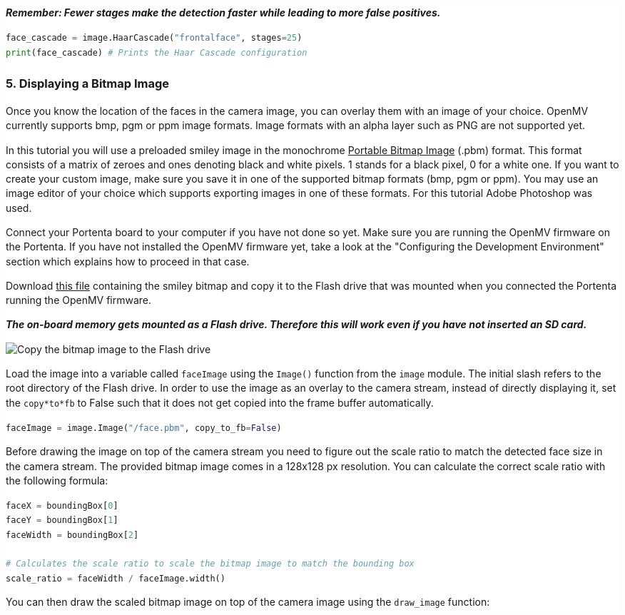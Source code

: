 ***Remember: Fewer stages make the detection faster while leading to more false positives.***

```python
face_cascade = image.HaarCascade("frontalface", stages=25)
print(face_cascade) # Prints the Haar Cascade configuration
```

### 5. Displaying a Bitmap Image

Once you know the location of the faces in the camera image, you can overlay them with an image of your choice. OpenMV currently supports bmp, pgm or ppm image formats. Image formats with an alpha layer such as PNG are not supported yet.

In this tutorial you will use a preloaded smiley image in the monochrome [Portable Bitmap Image](https://en.wikipedia.org/wiki/Netpbm) (.pbm) format. This format consists of a matrix of zeroes and ones denoting black and white pixels. 1 stands for a black pixel, 0 for a white one. If you want to create your custom image, make sure you save it in one of the supported bitmap formats (bmp, pgm or ppm). You may use an image editor of your choice which supports exporting images in one of these formats. For this tutorial Adobe Photoshop was used.

Connect your Portenta board to your computer if you have not done so yet. Make sure you are running the OpenMV firmware on the Portenta. If you have not installed the OpenMV firmware yet, take a look at the "Configuring the Development Environment" section which explains how to proceed in that case. 

Download [this file](assets/face.pbm) containing the smiley bitmap and copy it to the Flash drive that was mounted when you connected the Portenta running the OpenMV firmware.

***The on-board memory gets mounted as a Flash drive. Therefore this will work even if you have not inserted an SD card.***

![Copy the bitmap image to the Flash drive](assets/por*openmv*fd_drive.png)

Load the image into a variable called `faceImage` using the `Image()` function from the `image` module. The initial slash refers to the root directory of the Flash drive. In order to use the image as an overlay to the camera stream, instead of directly displaying it, set the `copy*to*fb` to False such that it does not get copied into the frame buffer automatically.

```python
faceImage = image.Image("/face.pbm", copy_to_fb=False)
```

Before drawing the image on top of the camera stream you need to figure out the scale ratio to match the detected face size in the camera stream. The provided bitmap image comes in a 128x128 px resolution. You can calculate the correct scale ratio with the following formula:

```python
faceX = boundingBox[0]
faceY = boundingBox[1]
faceWidth = boundingBox[2]

# Calculates the scale ratio to scale the bitmap image to match the bounding box
scale_ratio = faceWidth / faceImage.width()        
```

You can then draw the scaled bitmap image on top of the camera image using the `draw_image` function:
